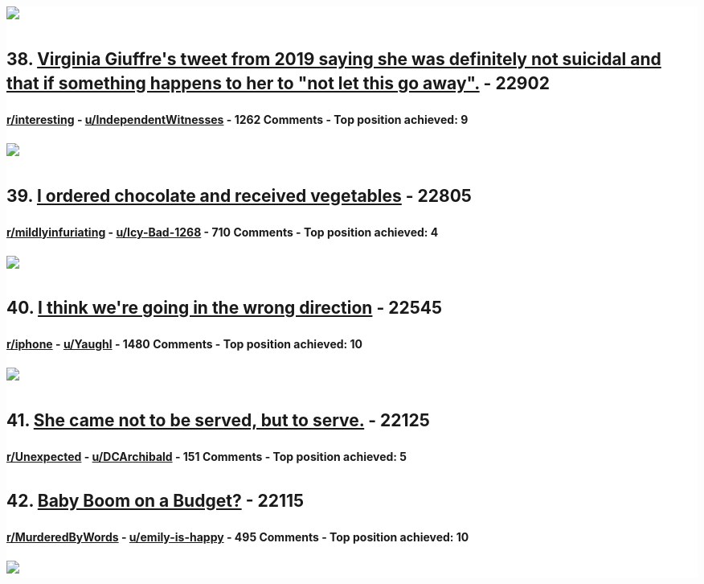 <a href="https://i.redd.it/qog7x2s1b9xe1.jpeg"><img src="https://b.thumbs.redditmedia.com/kLFOZ9_GVtdnKg0PkMVxxGlJrx6JV_RZ697Mv3yDn8I.jpg"></img></a>

## 38. [Virginia Giuffre's tweet from 2019 saying she was definitely not suicidal and that if something happens to her to "not let this go away".](http://reddit.com/r/interesting/comments/1k85jb7/virginia_giuffres_tweet_from_2019_saying_she_was/) - 22902
#### [r/interesting](http://reddit.com/r/interesting) - [u/IndependentWitnesses](http://reddit.com/u/IndependentWitnesses) - 1262 Comments - Top position achieved: 9

<a href="https://i.redd.it/6t9doyti74xe1.jpeg"><img src="https://b.thumbs.redditmedia.com/1PeUpctL1wJoEFrFUn_ldq07ZJP16K5CgN9rp8e2oVs.jpg"></img></a>

## 39. [I ordered chocolate and received vegetables](http://reddit.com/r/mildlyinfuriating/comments/1k8jdku/i_ordered_chocolate_and_received_vegetables/) - 22805
#### [r/mildlyinfuriating](http://reddit.com/r/mildlyinfuriating) - [u/Icy-Bad-1268](http://reddit.com/u/Icy-Bad-1268) - 710 Comments - Top position achieved: 4

<a href="https://i.redd.it/4rmfyskb08xe1.jpeg"><img src="https://b.thumbs.redditmedia.com/2PFKbrcFck8JJDijFgBCuSff7BtKW5dbj9WaLv184HA.jpg"></img></a>

## 40. [I think we're going in the wrong direction](http://reddit.com/r/iphone/comments/1k8mjmj/i_think_were_going_in_the_wrong_direction/) - 22545
#### [r/iphone](http://reddit.com/r/iphone) - [u/Yaughl](http://reddit.com/u/Yaughl) - 1480 Comments - Top position achieved: 10

<a href="https://i.redd.it/phouynkjp8xe1.png"><img src="https://b.thumbs.redditmedia.com/2lIZ4s6ftQtkiXmOj_e1BFJJklvkzVSAQ2x8ZmF9H0Y.jpg"></img></a>

## 41. [She came not to be served, but to serve.](http://reddit.com/r/Unexpected/comments/1k8pe48/she_came_not_to_be_served_but_to_serve/) - 22125
#### [r/Unexpected](http://reddit.com/r/Unexpected) - [u/DCArchibald](http://reddit.com/u/DCArchibald) - 151 Comments - Top position achieved: 5

## 42. [Baby Boom on a Budget?](http://reddit.com/r/MurderedByWords/comments/1k8aq91/baby_boom_on_a_budget/) - 22115
#### [r/MurderedByWords](http://reddit.com/r/MurderedByWords) - [u/emily-is-happy](http://reddit.com/u/emily-is-happy) - 495 Comments - Top position achieved: 10

<a href="https://i.redd.it/wa02p4y9z5xe1.jpeg"><img src="https://b.thumbs.redditmedia.com/GVmg9FS597HJH_lWKRxgKehjd4zet4e-cZCY7xhxWAc.jpg"></img></a>
